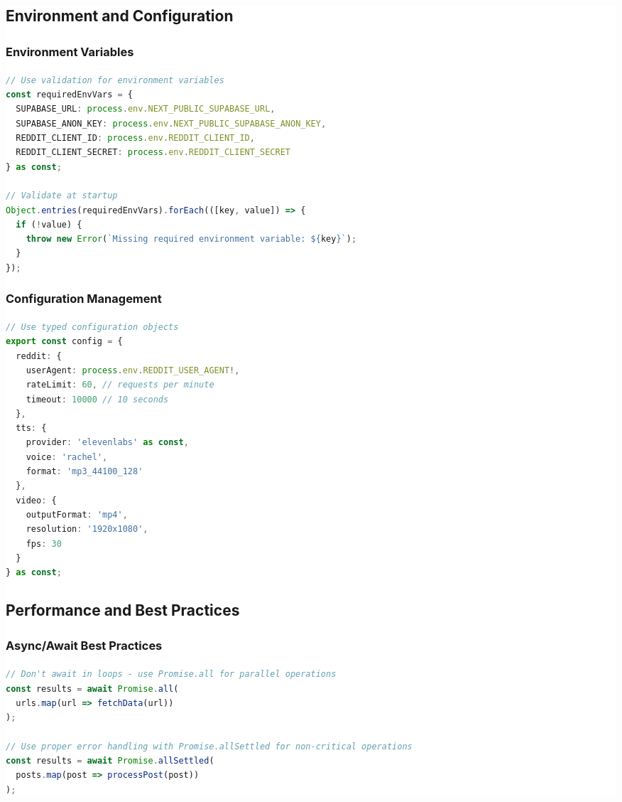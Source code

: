 ## Environment and Configuration

### **Environment Variables**
```typescript
// Use validation for environment variables
const requiredEnvVars = {
  SUPABASE_URL: process.env.NEXT_PUBLIC_SUPABASE_URL,
  SUPABASE_ANON_KEY: process.env.NEXT_PUBLIC_SUPABASE_ANON_KEY,
  REDDIT_CLIENT_ID: process.env.REDDIT_CLIENT_ID,
  REDDIT_CLIENT_SECRET: process.env.REDDIT_CLIENT_SECRET
} as const;

// Validate at startup
Object.entries(requiredEnvVars).forEach(([key, value]) => {
  if (!value) {
    throw new Error(`Missing required environment variable: ${key}`);
  }
});
```

### **Configuration Management**
```typescript
// Use typed configuration objects
export const config = {
  reddit: {
    userAgent: process.env.REDDIT_USER_AGENT!,
    rateLimit: 60, // requests per minute
    timeout: 10000 // 10 seconds
  },
  tts: {
    provider: 'elevenlabs' as const,
    voice: 'rachel',
    format: 'mp3_44100_128'
  },
  video: {
    outputFormat: 'mp4',
    resolution: '1920x1080',
    fps: 30
  }
} as const;
```

## Performance and Best Practices

### **Async/Await Best Practices**
```typescript
// Don't await in loops - use Promise.all for parallel operations
const results = await Promise.all(
  urls.map(url => fetchData(url))
);

// Use proper error handling with Promise.allSettled for non-critical operations
const results = await Promise.allSettled(
  posts.map(post => processPost(post))
);
```
